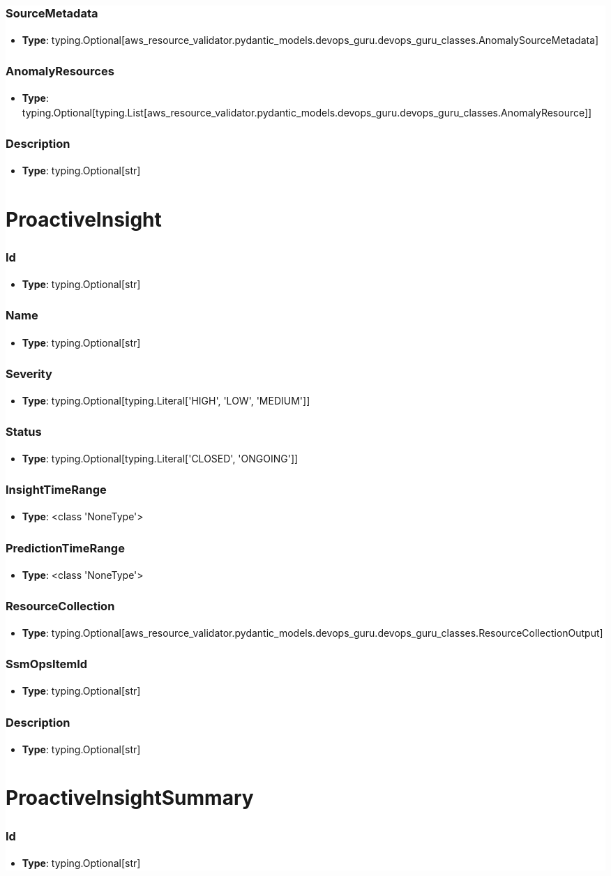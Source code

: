 ### SourceMetadata
- **Type**: typing.Optional[aws_resource_validator.pydantic_models.devops_guru.devops_guru_classes.AnomalySourceMetadata]

### AnomalyResources
- **Type**: typing.Optional[typing.List[aws_resource_validator.pydantic_models.devops_guru.devops_guru_classes.AnomalyResource]]

### Description
- **Type**: typing.Optional[str]


# ProactiveInsight

### Id
- **Type**: typing.Optional[str]

### Name
- **Type**: typing.Optional[str]

### Severity
- **Type**: typing.Optional[typing.Literal['HIGH', 'LOW', 'MEDIUM']]

### Status
- **Type**: typing.Optional[typing.Literal['CLOSED', 'ONGOING']]

### InsightTimeRange
- **Type**: <class 'NoneType'>

### PredictionTimeRange
- **Type**: <class 'NoneType'>

### ResourceCollection
- **Type**: typing.Optional[aws_resource_validator.pydantic_models.devops_guru.devops_guru_classes.ResourceCollectionOutput]

### SsmOpsItemId
- **Type**: typing.Optional[str]

### Description
- **Type**: typing.Optional[str]


# ProactiveInsightSummary

### Id
- **Type**: typing.Optional[str]
